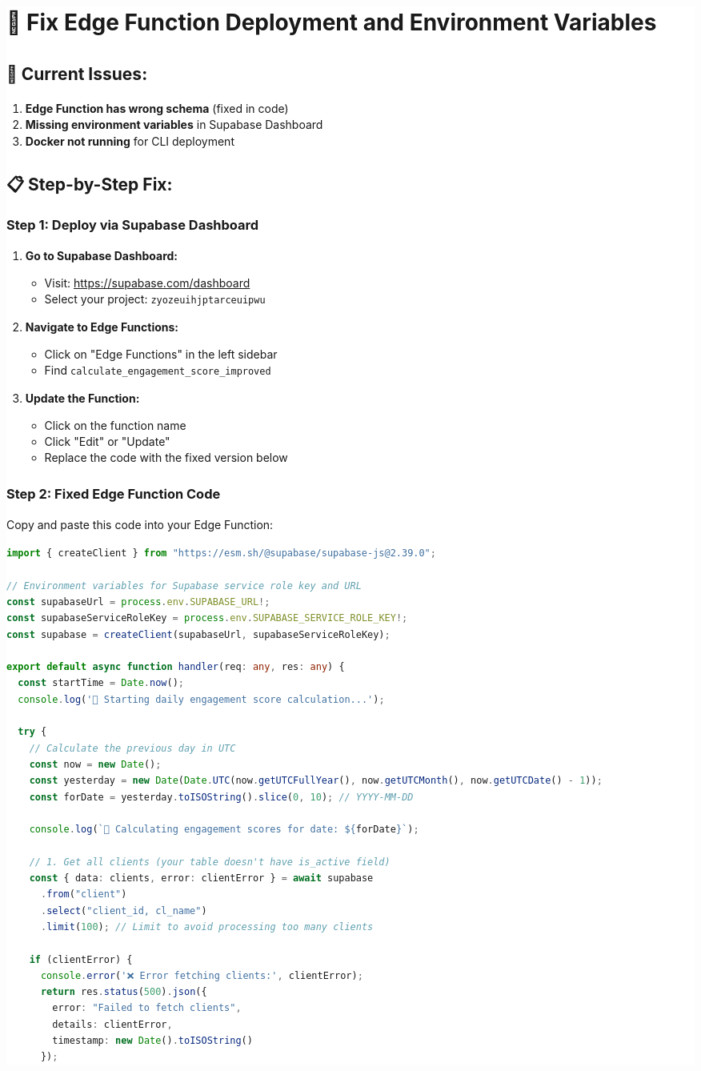 # 🔧 Fix Edge Function Deployment and Environment Variables

## 🚨 **Current Issues:**

1. **Edge Function has wrong schema** (fixed in code)
2. **Missing environment variables** in Supabase Dashboard
3. **Docker not running** for CLI deployment

## 📋 **Step-by-Step Fix:**

### **Step 1: Deploy via Supabase Dashboard**

1. **Go to Supabase Dashboard:**
   - Visit: https://supabase.com/dashboard
   - Select your project: `zyozeuihjptarceuipwu`

2. **Navigate to Edge Functions:**
   - Click on "Edge Functions" in the left sidebar
   - Find `calculate_engagement_score_improved`

3. **Update the Function:**
   - Click on the function name
   - Click "Edit" or "Update"
   - Replace the code with the fixed version below

### **Step 2: Fixed Edge Function Code**

Copy and paste this code into your Edge Function:

```typescript
import { createClient } from "https://esm.sh/@supabase/supabase-js@2.39.0";

// Environment variables for Supabase service role key and URL
const supabaseUrl = process.env.SUPABASE_URL!;
const supabaseServiceRoleKey = process.env.SUPABASE_SERVICE_ROLE_KEY!;
const supabase = createClient(supabaseUrl, supabaseServiceRoleKey);

export default async function handler(req: any, res: any) {
  const startTime = Date.now();
  console.log('🚀 Starting daily engagement score calculation...');

  try {
    // Calculate the previous day in UTC
    const now = new Date();
    const yesterday = new Date(Date.UTC(now.getUTCFullYear(), now.getUTCMonth(), now.getUTCDate() - 1));
    const forDate = yesterday.toISOString().slice(0, 10); // YYYY-MM-DD

    console.log(`📅 Calculating engagement scores for date: ${forDate}`);

    // 1. Get all clients (your table doesn't have is_active field)
    const { data: clients, error: clientError } = await supabase
      .from("client")
      .select("client_id, cl_name")
      .limit(100); // Limit to avoid processing too many clients

    if (clientError) {
      console.error('❌ Error fetching clients:', clientError);
      return res.status(500).json({ 
        error: "Failed to fetch clients", 
        details: clientError,
        timestamp: new Date().toISOString()
      });
```